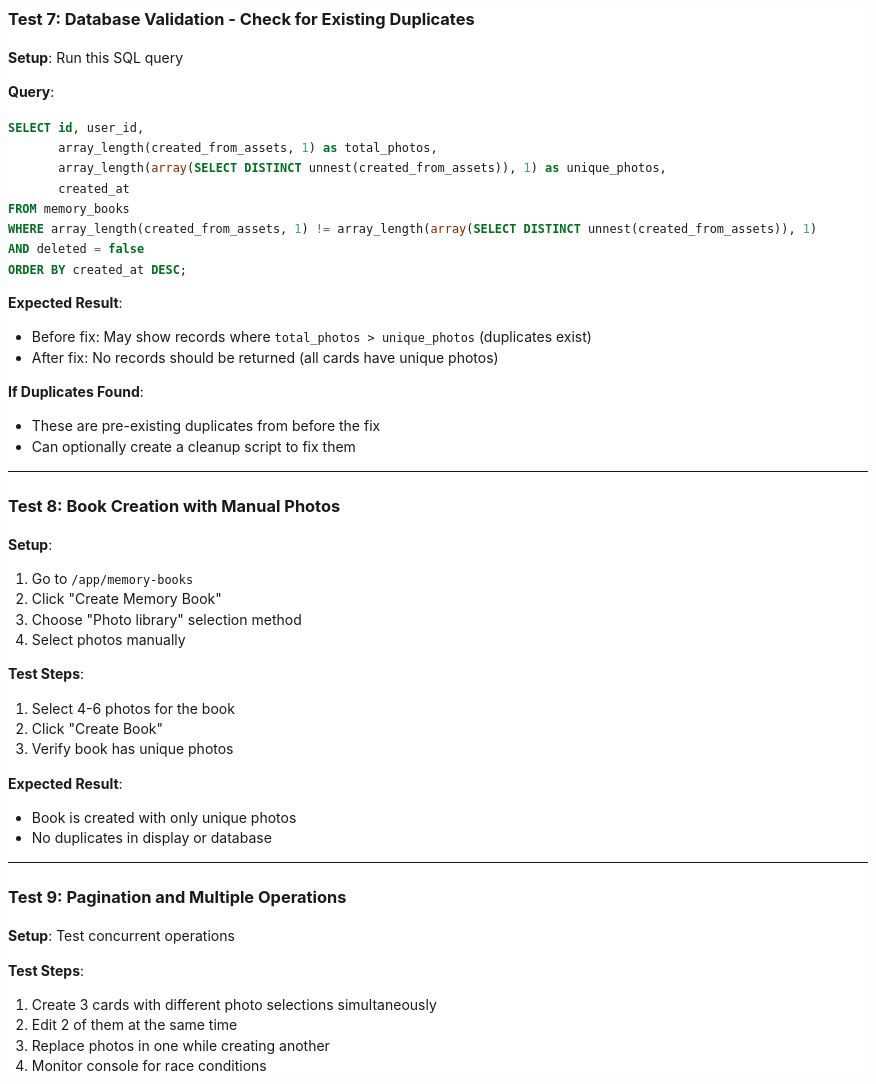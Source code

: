 
### Test 7: Database Validation - Check for Existing Duplicates

**Setup**: Run this SQL query

**Query**:
```sql
SELECT id, user_id, 
       array_length(created_from_assets, 1) as total_photos,
       array_length(array(SELECT DISTINCT unnest(created_from_assets)), 1) as unique_photos,
       created_at
FROM memory_books
WHERE array_length(created_from_assets, 1) != array_length(array(SELECT DISTINCT unnest(created_from_assets)), 1)
AND deleted = false
ORDER BY created_at DESC;
```

**Expected Result**:
- Before fix: May show records where `total_photos > unique_photos` (duplicates exist)
- After fix: No records should be returned (all cards have unique photos)

**If Duplicates Found**:
- These are pre-existing duplicates from before the fix
- Can optionally create a cleanup script to fix them

---

### Test 8: Book Creation with Manual Photos

**Setup**:
1. Go to `/app/memory-books`
2. Click "Create Memory Book"
3. Choose "Photo library" selection method
4. Select photos manually

**Test Steps**:
1. Select 4-6 photos for the book
2. Click "Create Book"
3. Verify book has unique photos

**Expected Result**:
- Book is created with only unique photos
- No duplicates in display or database

---

### Test 9: Pagination and Multiple Operations

**Setup**: Test concurrent operations

**Test Steps**:
1. Create 3 cards with different photo selections simultaneously
2. Edit 2 of them at the same time
3. Replace photos in one while creating another
4. Monitor console for race conditions

